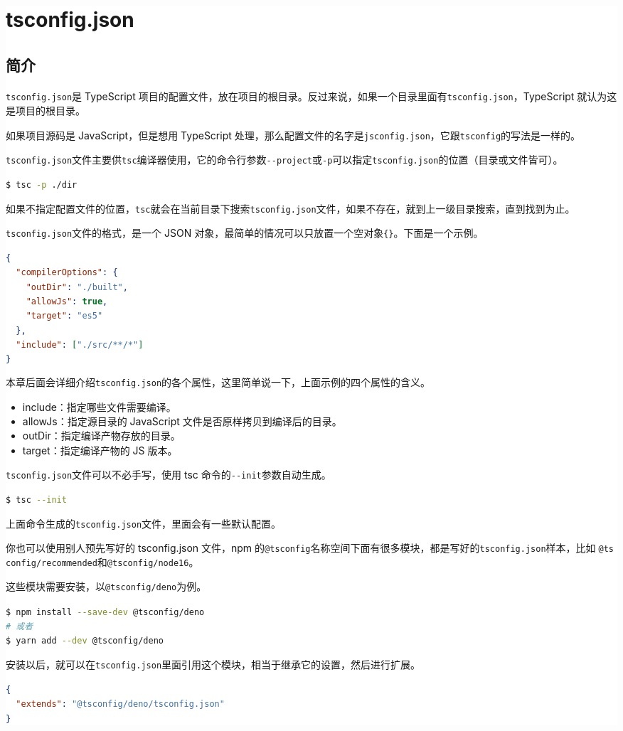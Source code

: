 # tsconfig.json

## 简介

`tsconfig.json`是 TypeScript 项目的配置文件，放在项目的根目录。反过来说，如果一个目录里面有`tsconfig.json`，TypeScript 就认为这是项目的根目录。

如果项目源码是 JavaScript，但是想用 TypeScript 处理，那么配置文件的名字是`jsconfig.json`，它跟`tsconfig`的写法是一样的。

`tsconfig.json`文件主要供`tsc`编译器使用，它的命令行参数`--project`或`-p`可以指定`tsconfig.json`的位置（目录或文件皆可）。

```bash
$ tsc -p ./dir
```

如果不指定配置文件的位置，`tsc`就会在当前目录下搜索`tsconfig.json`文件，如果不存在，就到上一级目录搜索，直到找到为止。

`tsconfig.json`文件的格式，是一个 JSON 对象，最简单的情况可以只放置一个空对象`{}`。下面是一个示例。

```json
{
  "compilerOptions": {
    "outDir": "./built",
    "allowJs": true,
    "target": "es5"
  },
  "include": ["./src/**/*"]
}
```

本章后面会详细介绍`tsconfig.json`的各个属性，这里简单说一下，上面示例的四个属性的含义。

- include：指定哪些文件需要编译。
- allowJs：指定源目录的 JavaScript 文件是否原样拷贝到编译后的目录。
- outDir：指定编译产物存放的目录。
- target：指定编译产物的 JS 版本。

`tsconfig.json`文件可以不必手写，使用 tsc 命令的`--init`参数自动生成。

```bash
$ tsc --init
```

上面命令生成的`tsconfig.json`文件，里面会有一些默认配置。

你也可以使用别人预先写好的 tsconfig.json 文件，npm 的`@tsconfig`名称空间下面有很多模块，都是写好的`tsconfig.json`样本，比如 `@tsconfig/recommended`和`@tsconfig/node16`。

这些模块需要安装，以`@tsconfig/deno`为例。

```bash
$ npm install --save-dev @tsconfig/deno
# 或者
$ yarn add --dev @tsconfig/deno
```

安装以后，就可以在`tsconfig.json`里面引用这个模块，相当于继承它的设置，然后进行扩展。

```json
{
  "extends": "@tsconfig/deno/tsconfig.json"
}
```
